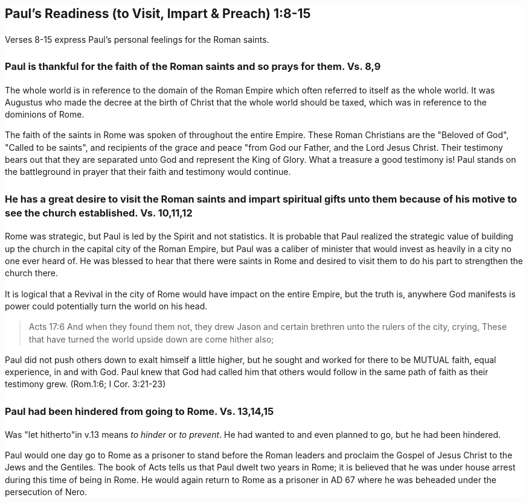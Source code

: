 














## Paul’s Readiness (to Visit, Impart & Preach)	 1:8-15

Verses 8-15 express Paul’s personal feelings for the Roman saints. 

### Paul is thankful for the faith of the Roman saints and so prays for them. Vs. 8,9
	
The whole world is in reference to the domain of the Roman Empire which often referred to itself as the whole world. It was Augustus who made the decree at the birth of Christ that the whole world should be taxed, which was in reference to the dominions of Rome. 

The faith of the saints in Rome was spoken of throughout the entire Empire. These Roman Christians are the "Beloved of God", "Called to be saints",  and recipients of the grace and peace "from God our Father, and the Lord Jesus Christ. Their testimony bears out that they are separated unto God and represent the King of Glory. What a treasure a good testimony is! Paul stands on the battleground in prayer that their faith and testimony would continue.

### He has a great desire to visit the Roman saints and impart spiritual gifts unto them because of his motive to see the church established. Vs. 10,11,12

Rome was strategic, but Paul is led by the Spirit and not statistics. It is probable that Paul realized the strategic value of building up the church in the capital city of the Roman Empire, but Paul was a caliber of minister that would invest as heavily in a city no one ever heard of. He was blessed to hear that there were saints in Rome and desired to visit them to do his part to strengthen the church there.  

It is logical that a Revival in the city of Rome would have impact on the entire Empire, but the truth is, anywhere God manifests is power could potentially turn the world on his head. 

> Acts 17:6 And when they found them not, they drew Jason and certain brethren unto the rulers of the city, crying, These that have turned the world upside down are come hither also;

Paul did not push others down to exalt himself a little higher, but he sought and worked for there to be MUTUAL faith, equal experience, in and with God. Paul knew that God had called him that others would follow in the same path of faith as their testimony grew. (Rom.1:6; I Cor. 3:21-23)



### Paul had been hindered from going to Rome. Vs. 13,14,15

Was "let hitherto"in v.13 means *to hinder* or *to prevent*. He had wanted to and even planned to go, but he had been hindered.
	
Paul would one day go to Rome as a prisoner to stand before the Roman leaders and proclaim the Gospel of Jesus Christ to the Jews and the Gentiles. The book of Acts tells us that Paul dwelt two years in Rome; it is believed that he was under house arrest during this time of being in Rome. He would again return to Rome as a prisoner in AD 67 where he was beheaded under the persecution of Nero.

